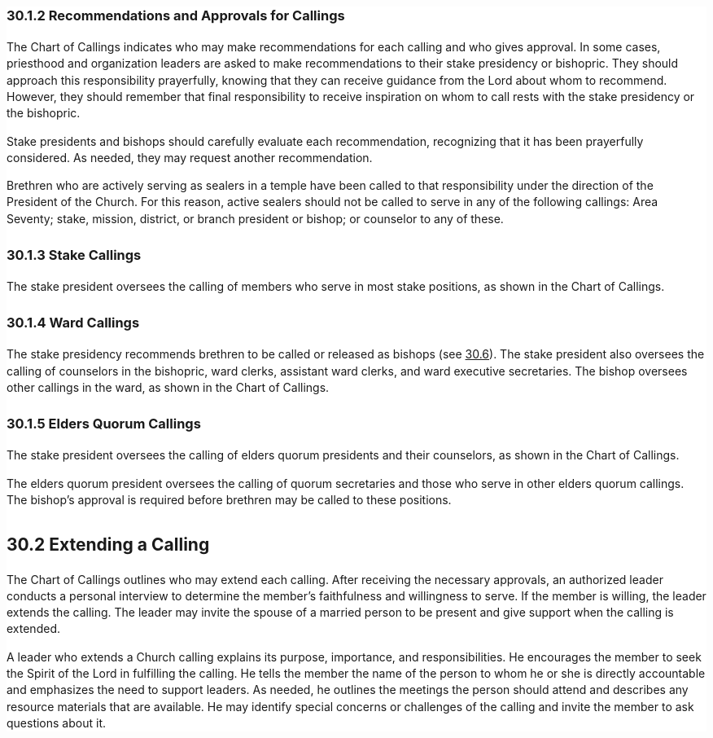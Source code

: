 ### 30.1.2 Recommendations and Approvals for Callings

The Chart of Callings indicates who may make recommendations for each calling and who gives approval. In some cases, priesthood and organization leaders are asked to make recommendations to their stake presidency or bishopric. They should approach this responsibility prayerfully, knowing that they can receive guidance from the Lord about whom to recommend. However, they should remember that final responsibility to receive inspiration on whom to call rests with the stake presidency or the bishopric.

Stake presidents and bishops should carefully evaluate each recommendation, recognizing that it has been prayerfully considered. As needed, they may request another recommendation.

Brethren who are actively serving as sealers in a temple have been called to that responsibility under the direction of the President of the Church. For this reason, active sealers should not be called to serve in any of the following callings: Area Seventy; stake, mission, district, or branch president or bishop; or counselor to any of these.

### 30.1.3 Stake Callings

The stake president oversees the calling of members who serve in most stake positions, as shown in the Chart of Callings.

### 30.1.4 Ward Callings

The stake presidency recommends brethren to be called or released as bishops (see [30.6](/study/manual/general-handbook/30-callings-in-the-church?lang=eng¶=title_number12-p53#title_number12)). The stake president also oversees the calling of counselors in the bishopric, ward clerks, assistant ward clerks, and ward executive secretaries. The bishop oversees other callings in the ward, as shown in the Chart of Callings.

### 30.1.5 Elders Quorum Callings

The stake president oversees the calling of elders quorum presidents and their counselors, as shown in the Chart of Callings.

The elders quorum president oversees the calling of quorum secretaries and those who serve in other elders quorum callings. The bishop’s approval is required before brethren may be called to these positions.

## 30.2 Extending a Calling

The Chart of Callings outlines who may extend each calling. After receiving the necessary approvals, an authorized leader conducts a personal interview to determine the member’s faithfulness and willingness to serve. If the member is willing, the leader extends the calling. The leader may invite the spouse of a married person to be present and give support when the calling is extended.

A leader who extends a Church calling explains its purpose, importance, and responsibilities. He encourages the member to seek the Spirit of the Lord in fulfilling the calling. He tells the member the name of the person to whom he or she is directly accountable and emphasizes the need to support leaders. As needed, he outlines the meetings the person should attend and describes any resource materials that are available. He may identify special concerns or challenges of the calling and invite the member to ask questions about it.
